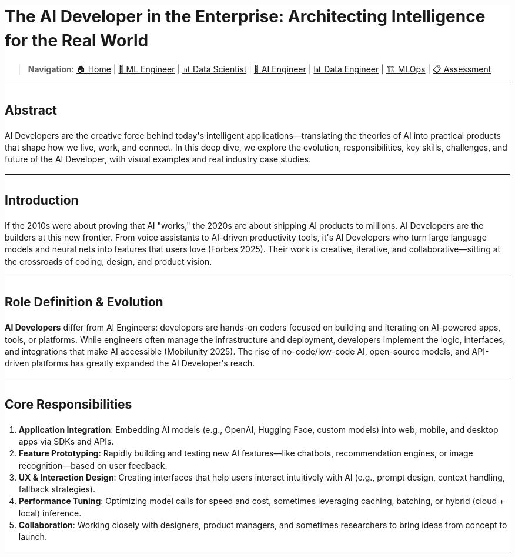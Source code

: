 # The AI Developer in the Enterprise: Architecting Intelligence for the Real World

> **Navigation**: [🏠 Home](README.md) | [🔬 ML Engineer](ml_engineer_enterprise.md) | [📊 Data Scientist](data_scientist_enterprise.md) | [🤖 AI Engineer](ai_engineer_deepdive.md) | [📊 Data Engineer](data_engineer_enterprise.md) | [🏗️ MLOps](mlops_architecture_guide.md) | [📋 Assessment](ml_engineer_skills_assessment.md)

---

## Abstract

AI Developers are the creative force behind today's intelligent applications—translating the theories of AI into practical products that shape how we live, work, and connect. In this deep dive, we explore the evolution, responsibilities, key skills, challenges, and future of the AI Developer, with visual examples and real industry case studies.

---

## Introduction

If the 2010s were about proving that AI "works," the 2020s are about shipping AI products to millions. AI Developers are the builders at this new frontier. From voice assistants to AI-driven productivity tools, it's AI Developers who turn large language models and neural nets into features that users love (Forbes 2025). Their work is creative, iterative, and collaborative—sitting at the crossroads of coding, design, and product vision.

---

## Role Definition & Evolution

**AI Developers** differ from AI Engineers: developers are hands-on coders focused on building and iterating on AI-powered apps, tools, or platforms. While engineers often manage the infrastructure and deployment, developers implement the logic, interfaces, and integrations that make AI accessible (Mobilunity 2025). The rise of no-code/low-code AI, open-source models, and API-driven platforms has greatly expanded the AI Developer's reach.

---

## Core Responsibilities

1. **Application Integration**: Embedding AI models (e.g., OpenAI, Hugging Face, custom models) into web, mobile, and desktop apps via SDKs and APIs.
2. **Feature Prototyping**: Rapidly building and testing new AI features—like chatbots, recommendation engines, or image recognition—based on user feedback.
3. **UX & Interaction Design**: Creating interfaces that help users interact intuitively with AI (e.g., prompt design, context handling, fallback strategies).
4. **Performance Tuning**: Optimizing model calls for speed and cost, sometimes leveraging caching, batching, or hybrid (cloud + local) inference.
5. **Collaboration**: Working closely with designers, product managers, and sometimes researchers to bring ideas from concept to launch.

---
